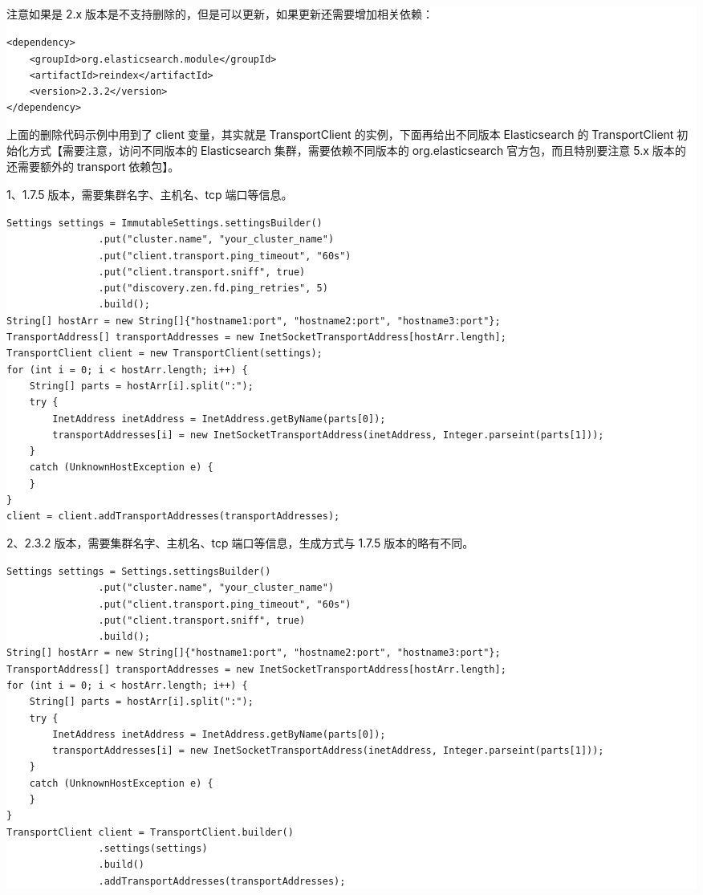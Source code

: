 注意如果是 2.x 版本是不支持删除的，但是可以更新，如果更新还需要增加相关依赖：

```
<dependency>
    <groupId>org.elasticsearch.module</groupId>
    <artifactId>reindex</artifactId>
    <version>2.3.2</version>
</dependency>
```

上面的删除代码示例中用到了 client 变量，其实就是 TransportClient 的实例，下面再给出不同版本 Elasticsearch 的 TransportClient 初始化方式【需要注意，访问不同版本的 Elasticsearch 集群，需要依赖不同版本的 org.elasticsearch 官方包，而且特别要注意 5.x 版本的还需要额外的 transport 依赖包】。

1、1.7.5 版本，需要集群名字、主机名、tcp 端口等信息。

```
Settings settings = ImmutableSettings.settingsBuilder()
                .put("cluster.name", "your_cluster_name")
                .put("client.transport.ping_timeout", "60s")
                .put("client.transport.sniff", true)
                .put("discovery.zen.fd.ping_retries", 5)
                .build();
String[] hostArr = new String[]{"hostname1:port", "hostname2:port", "hostname3:port"};
TransportAddress[] transportAddresses = new InetSocketTransportAddress[hostArr.length];
TransportClient client = new TransportClient(settings);
for (int i = 0; i < hostArr.length; i++) {
	String[] parts = hostArr[i].split(":");
	try {
		InetAddress inetAddress = InetAddress.getByName(parts[0]);
		transportAddresses[i] = new InetSocketTransportAddress(inetAddress, Integer.parseint(parts[1]));
	}
	catch (UnknownHostException e) {
	}
}
client = client.addTransportAddresses(transportAddresses);
```

2、2.3.2 版本，需要集群名字、主机名、tcp 端口等信息，生成方式与 1.7.5 版本的略有不同。

```
Settings settings = Settings.settingsBuilder()
                .put("cluster.name", "your_cluster_name")
                .put("client.transport.ping_timeout", "60s")
                .put("client.transport.sniff", true)
                .build();
String[] hostArr = new String[]{"hostname1:port", "hostname2:port", "hostname3:port"};
TransportAddress[] transportAddresses = new InetSocketTransportAddress[hostArr.length];
for (int i = 0; i < hostArr.length; i++) {
	String[] parts = hostArr[i].split(":");
	try {
		InetAddress inetAddress = InetAddress.getByName(parts[0]);
		transportAddresses[i] = new InetSocketTransportAddress(inetAddress, Integer.parseint(parts[1]));
	}
	catch (UnknownHostException e) {
	}
}
TransportClient client = TransportClient.builder()
                .settings(settings)
                .build()
                .addTransportAddresses(transportAddresses);
```

